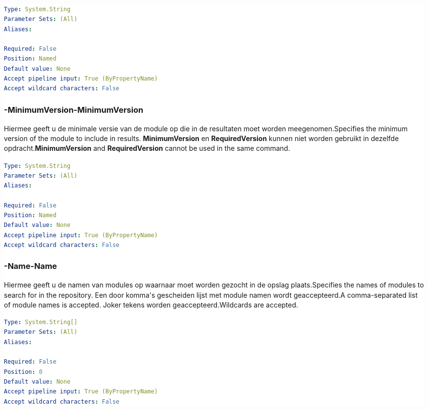 ```yaml
Type: System.String
Parameter Sets: (All)
Aliases:

Required: False
Position: Named
Default value: None
Accept pipeline input: True (ByPropertyName)
Accept wildcard characters: False
```

### <span data-ttu-id="d889b-193">-MinimumVersion</span><span class="sxs-lookup"><span data-stu-id="d889b-193">-MinimumVersion</span></span>

<span data-ttu-id="d889b-194">Hiermee geeft u de minimale versie van de module op die in de resultaten moet worden meegenomen.</span><span class="sxs-lookup"><span data-stu-id="d889b-194">Specifies the minimum version of the module to include in results.</span></span> <span data-ttu-id="d889b-195">**MinimumVersion** en **RequiredVersion** kunnen niet worden gebruikt in dezelfde opdracht.</span><span class="sxs-lookup"><span data-stu-id="d889b-195">**MinimumVersion** and **RequiredVersion** cannot be used in the same command.</span></span>

```yaml
Type: System.String
Parameter Sets: (All)
Aliases:

Required: False
Position: Named
Default value: None
Accept pipeline input: True (ByPropertyName)
Accept wildcard characters: False
```

### <span data-ttu-id="d889b-196">-Name</span><span class="sxs-lookup"><span data-stu-id="d889b-196">-Name</span></span>

<span data-ttu-id="d889b-197">Hiermee geeft u de namen van modules op waarnaar moet worden gezocht in de opslag plaats.</span><span class="sxs-lookup"><span data-stu-id="d889b-197">Specifies the names of modules to search for in the repository.</span></span> <span data-ttu-id="d889b-198">Een door komma's gescheiden lijst met module namen wordt geaccepteerd.</span><span class="sxs-lookup"><span data-stu-id="d889b-198">A comma-separated list of module names is accepted.</span></span> <span data-ttu-id="d889b-199">Joker tekens worden geaccepteerd.</span><span class="sxs-lookup"><span data-stu-id="d889b-199">Wildcards are accepted.</span></span>

```yaml
Type: System.String[]
Parameter Sets: (All)
Aliases:

Required: False
Position: 0
Default value: None
Accept pipeline input: True (ByPropertyName)
Accept wildcard characters: False
```
